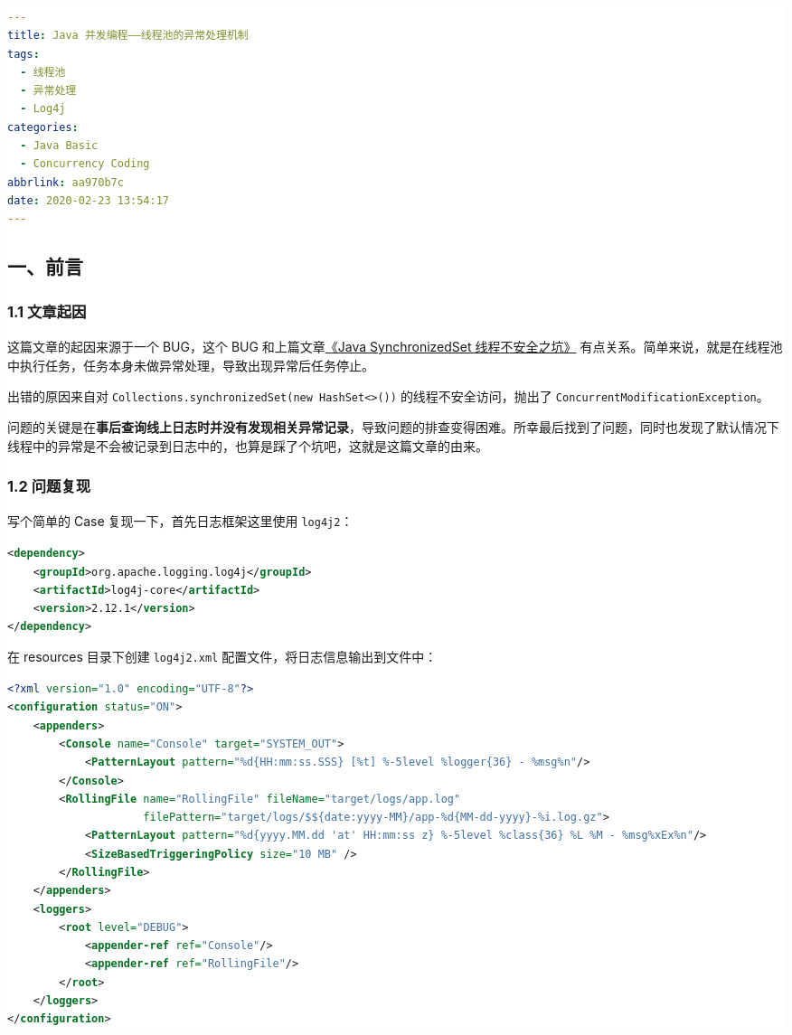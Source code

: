 ```yaml
---
title: Java 并发编程——线程池的异常处理机制
tags:
  - 线程池
  - 异常处理
  - Log4j
categories:
  - Java Basic
  - Concurrency Coding
abbrlink: aa970b7c
date: 2020-02-23 13:54:17
---
```


## 一、前言

### 1.1 文章起因

这篇文章的起因来源于一个 BUG，这个 BUG 和上篇文章[《Java SynchronizedSet 线程不安全之坑》](/e31104fc.html) 有点关系。简单来说，就是在线程池中执行任务，任务本身未做异常处理，导致出现异常后任务停止。

出错的原因来自对 `Collections.synchronizedSet(new HashSet<>())` 的线程不安全访问，抛出了 `ConcurrentModificationException`。

问题的关键是在**事后查询线上日志时并没有发现相关异常记录**，导致问题的排查变得困难。所幸最后找到了问题，同时也发现了默认情况下线程中的异常是不会被记录到日志中的，也算是踩了个坑吧，这就是这篇文章的由来。

### 1.2 问题复现

写个简单的 Case 复现一下，首先日志框架这里使用 `log4j2`：

```xml
<dependency>
    <groupId>org.apache.logging.log4j</groupId>
    <artifactId>log4j-core</artifactId>
    <version>2.12.1</version>
</dependency>
```

在 resources 目录下创建 `log4j2.xml` 配置文件，将日志信息输出到文件中：

```xml
<?xml version="1.0" encoding="UTF-8"?>
<configuration status="ON">
    <appenders>
        <Console name="Console" target="SYSTEM_OUT">
            <PatternLayout pattern="%d{HH:mm:ss.SSS} [%t] %-5level %logger{36} - %msg%n"/>
        </Console>
        <RollingFile name="RollingFile" fileName="target/logs/app.log"
                     filePattern="target/logs/$${date:yyyy-MM}/app-%d{MM-dd-yyyy}-%i.log.gz">
            <PatternLayout pattern="%d{yyyy.MM.dd 'at' HH:mm:ss z} %-5level %class{36} %L %M - %msg%xEx%n"/>
            <SizeBasedTriggeringPolicy size="10 MB" />
        </RollingFile>
    </appenders>
    <loggers>
        <root level="DEBUG">
            <appender-ref ref="Console"/>
            <appender-ref ref="RollingFile"/>
        </root>
    </loggers>
</configuration>
```
